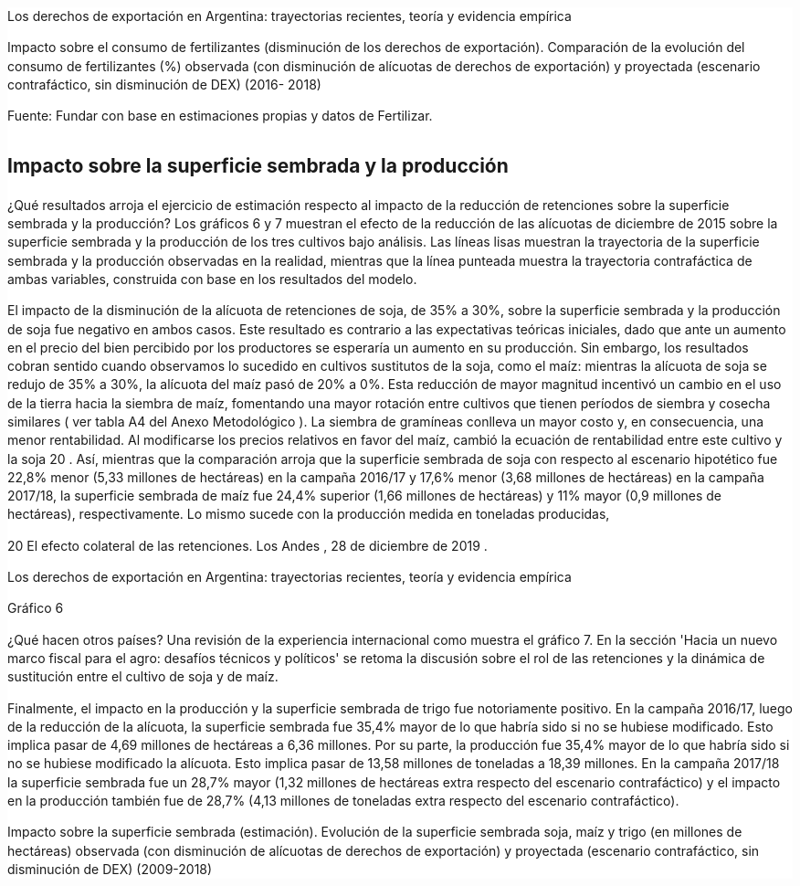 Los derechos de exportación en Argentina: trayectorias recientes, teoría y evidencia empírica

Impacto sobre el consumo de fertilizantes (disminución de los derechos de exportación). Comparación de la evolución del consumo de fertilizantes (%) observada (con disminución de alícuotas de derechos de exportación) y proyectada (escenario contrafáctico, sin disminución de DEX) (2016- 2018)



Fuente: Fundar con base en estimaciones propias y datos de Fertilizar.

## Impacto sobre la superficie sembrada y la producción

¿Qué resultados arroja el ejercicio de estimación respecto al impacto de la reducción de retenciones sobre la superficie sembrada y la producción? Los gráficos 6 y 7 muestran el efecto de la reducción de las alícuotas de diciembre de 2015 sobre la superficie sembrada y la producción de los tres cultivos bajo análisis. Las líneas lisas muestran la trayectoria de la superficie sembrada y la producción observadas en la realidad, mientras que la línea punteada muestra la trayectoria contrafáctica de ambas variables, construida con base en los resultados del modelo.

El impacto de la disminución de la alícuota de retenciones de soja, de 35% a 30%, sobre la superficie sembrada y la producción de soja fue negativo en ambos casos. Este resultado es contrario a las expectativas teóricas iniciales, dado que ante un aumento en el precio del bien percibido por los productores se esperaría un aumento en su producción. Sin embargo, los resultados cobran sentido cuando observamos lo sucedido en cultivos sustitutos de la soja, como el maíz: mientras la alícuota de soja se redujo de 35% a 30%, la alícuota del maíz pasó de 20% a 0%. Esta reducción de mayor magnitud incentivó un cambio en el uso de la tierra hacia la siembra de maíz, fomentando una mayor rotación entre cultivos que tienen períodos de siembra y cosecha similares ( ver tabla A4 del Anexo Metodológico ). La siembra de gramíneas conlleva un mayor costo y, en consecuencia, una menor rentabilidad. Al modificarse los precios relativos en favor del maíz, cambió la ecuación de rentabilidad entre este cultivo y la soja 20 . Así, mientras que la comparación arroja que la superficie sembrada de soja con respecto al escenario hipotético fue 22,8% menor (5,33 millones de hectáreas) en la campaña 2016/17 y 17,6% menor (3,68 millones de hectáreas) en la campaña 2017/18, la superficie sembrada de maíz fue 24,4% superior (1,66 millones de hectáreas) y 11% mayor (0,9 millones de hectáreas), respectivamente. Lo mismo sucede con la producción medida en toneladas producidas,

20 El efecto colateral de las retenciones. Los Andes , 28 de diciembre de 2019 .

Los derechos de exportación en Argentina: trayectorias recientes, teoría y evidencia empírica

Gráfico 6

¿Qué hacen otros países? Una revisión de la experiencia internacional como muestra el gráfico 7. En la sección 'Hacia un nuevo marco fiscal para el agro: desafíos técnicos y políticos' se retoma la discusión sobre el rol de las retenciones y la dinámica de sustitución entre el cultivo de soja y de maíz.

Finalmente, el impacto en la producción y la superficie sembrada de trigo fue notoriamente positivo. En la campaña 2016/17, luego de la reducción de la alícuota, la superficie sembrada fue 35,4% mayor de lo que habría sido si no se hubiese modificado. Esto implica pasar de 4,69 millones de hectáreas a 6,36 millones. Por su parte, la producción fue 35,4% mayor de lo que habría sido si no se hubiese modificado la alícuota. Esto implica pasar de 13,58 millones de toneladas a 18,39 millones. En la campaña 2017/18 la superficie sembrada fue un 28,7% mayor (1,32 millones de hectáreas extra respecto del escenario contrafáctico) y el impacto en la producción también fue de 28,7% (4,13 millones de toneladas extra respecto del escenario contrafáctico).

Impacto sobre la superficie sembrada (estimación). Evolución de la superficie sembrada soja, maíz y trigo (en millones de hectáreas) observada (con disminución de alícuotas de derechos de exportación) y proyectada (escenario contrafáctico, sin disminución de DEX) (2009-2018)
